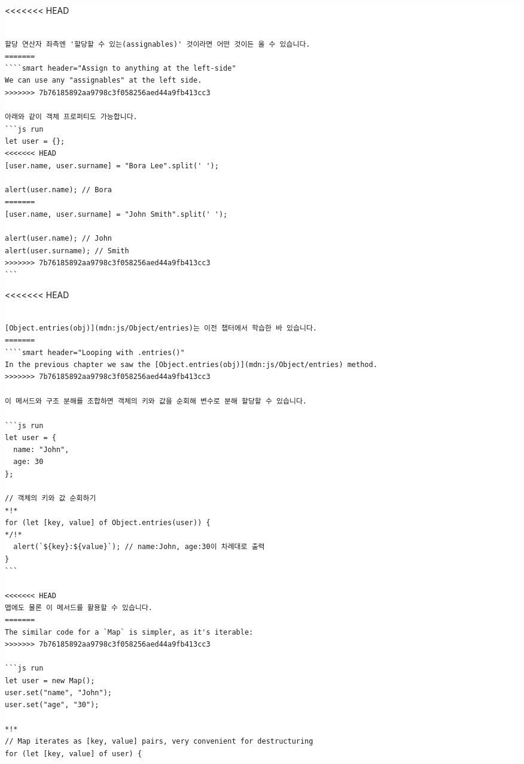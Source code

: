 
<<<<<<< HEAD
````smart header="할당 연산자 좌측엔 뭐든지 올 수 있습니다."

할당 연산자 좌측엔 '할당할 수 있는(assignables)' 것이라면 어떤 것이든 올 수 있습니다.
=======
````smart header="Assign to anything at the left-side"
We can use any "assignables" at the left side.
>>>>>>> 7b76185892aa9798c3f058256aed44a9fb413cc3

아래와 같이 객체 프로퍼티도 가능합니다.
```js run
let user = {};
<<<<<<< HEAD
[user.name, user.surname] = "Bora Lee".split(' ');

alert(user.name); // Bora
=======
[user.name, user.surname] = "John Smith".split(' ');

alert(user.name); // John
alert(user.surname); // Smith
>>>>>>> 7b76185892aa9798c3f058256aed44a9fb413cc3
```

````

<<<<<<< HEAD
````smart header=".entries()로 반복하기"

[Object.entries(obj)](mdn:js/Object/entries)는 이전 챕터에서 학습한 바 있습니다.
=======
````smart header="Looping with .entries()"
In the previous chapter we saw the [Object.entries(obj)](mdn:js/Object/entries) method.
>>>>>>> 7b76185892aa9798c3f058256aed44a9fb413cc3

이 메서드와 구조 분해를 조합하면 객체의 키와 값을 순회해 변수로 분해 할당할 수 있습니다.

```js run
let user = {
  name: "John",
  age: 30
};

// 객체의 키와 값 순회하기
*!*
for (let [key, value] of Object.entries(user)) {
*/!*
  alert(`${key}:${value}`); // name:John, age:30이 차례대로 출력
}
```

<<<<<<< HEAD
맵에도 물론 이 메서드를 활용할 수 있습니다.
=======
The similar code for a `Map` is simpler, as it's iterable:
>>>>>>> 7b76185892aa9798c3f058256aed44a9fb413cc3

```js run
let user = new Map();
user.set("name", "John");
user.set("age", "30");

*!*
// Map iterates as [key, value] pairs, very convenient for destructuring
for (let [key, value] of user) {
````